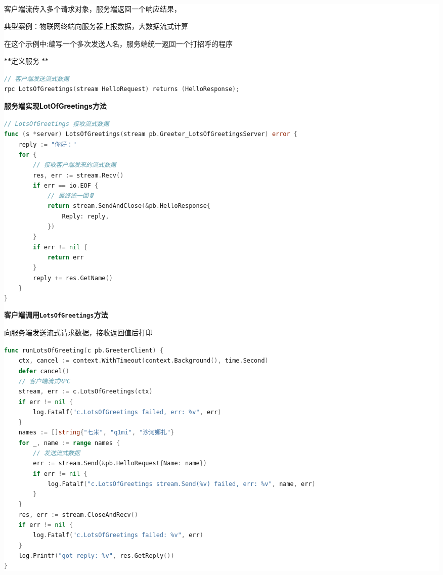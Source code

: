 客户端流传入多个请求对象，服务端返回一个响应结果，

典型案例：物联网终端向服务器上报数据，大数据流式计算 

在这个示例中:编写一个多次发送人名，服务端统一返回一个打招呼的程序 

**定义服务 **

~~~go
// 客户端发送流式数据
rpc LotsOfGreetings(stream HelloRequest) returns (HelloResponse);
~~~

**服务端实现LotOfGreetings方法**

~~~go
// LotsOfGreetings 接收流式数据
func (s *server) LotsOfGreetings(stream pb.Greeter_LotsOfGreetingsServer) error {
	reply := "你好："
	for {
		// 接收客户端发来的流式数据
		res, err := stream.Recv()
		if err == io.EOF {
			// 最终统一回复
			return stream.SendAndClose(&pb.HelloResponse{
				Reply: reply,
			})
		}
		if err != nil {
			return err
		}
		reply += res.GetName()
	}
}  

~~~

**客户端调用`LotsOfGreetings`方法**

向服务端发送流式请求数据，接收返回值后打印 

~~~go
func runLotsOfGreeting(c pb.GreeterClient) {
	ctx, cancel := context.WithTimeout(context.Background(), time.Second)
	defer cancel()
	// 客户端流式RPC
	stream, err := c.LotsOfGreetings(ctx)
	if err != nil {
		log.Fatalf("c.LotsOfGreetings failed, err: %v", err)
	}
	names := []string{"七米", "q1mi", "沙河娜扎"}
	for _, name := range names {
		// 发送流式数据
		err := stream.Send(&pb.HelloRequest{Name: name})
		if err != nil {
			log.Fatalf("c.LotsOfGreetings stream.Send(%v) failed, err: %v", name, err)
		}
	}
	res, err := stream.CloseAndRecv()
	if err != nil {
		log.Fatalf("c.LotsOfGreetings failed: %v", err)
	}
	log.Printf("got reply: %v", res.GetReply())
}
~~~
